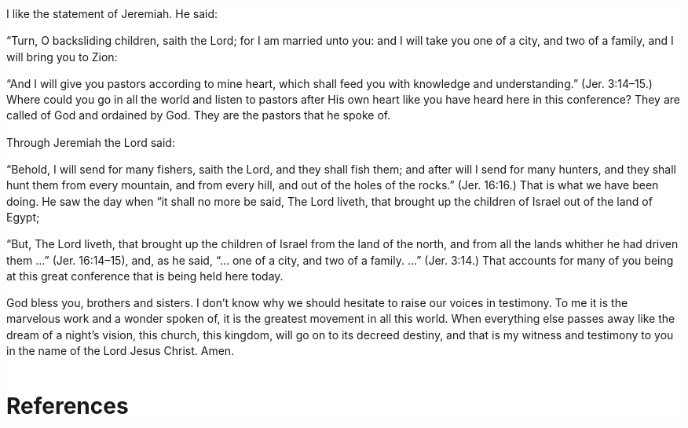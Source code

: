I like the statement of Jeremiah. He said:

“Turn, O backsliding children, saith the Lord; for I am married unto you: and I will take you one of a city, and two of a family, and I will bring you to Zion:

“And I will give you pastors according to mine heart, which shall feed you with knowledge and understanding.” (Jer. 3:14–15.) Where could you go in all the world and listen to pastors after His own heart like you have heard here in this conference? They are called of God and ordained by God. They are the pastors that he spoke of.

Through Jeremiah the Lord said:

“Behold, I will send for many fishers, saith the Lord, and they shall fish them; and after will I send for many hunters, and they shall hunt them from every mountain, and from every hill, and out of the holes of the rocks.” (Jer. 16:16.) That is what we have been doing. He saw the day when “it shall no more be said, The Lord liveth, that brought up the children of Israel out of the land of Egypt;

“But, The Lord liveth, that brought up the children of Israel from the land of the north, and from all the lands whither he had driven them …” (Jer. 16:14–15), and, as he said, “… one of a city, and two of a family. …” (Jer. 3:14.) That accounts for many of you being at this great conference that is being held here today.

God bless you, brothers and sisters. I don’t know why we should hesitate to raise our voices in testimony. To me it is the marvelous work and a wonder spoken of, it is the greatest movement in all this world. When everything else passes away like the dream of a night’s vision, this church, this kingdom, will go on to its decreed destiny, and that is my witness and testimony to you in the name of the Lord Jesus Christ. Amen.

# References
